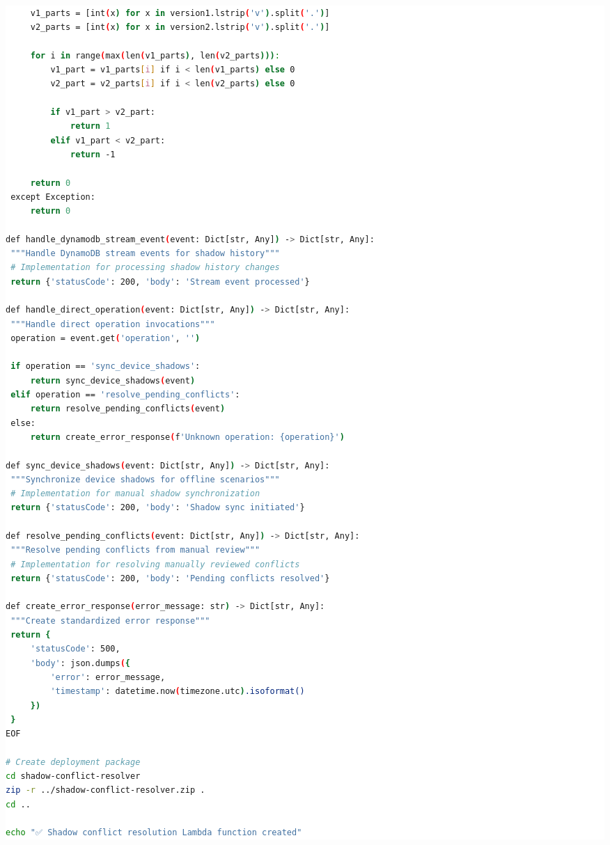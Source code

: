    ```bash
        v1_parts = [int(x) for x in version1.lstrip('v').split('.')]
        v2_parts = [int(x) for x in version2.lstrip('v').split('.')]
        
        for i in range(max(len(v1_parts), len(v2_parts))):
            v1_part = v1_parts[i] if i < len(v1_parts) else 0
            v2_part = v2_parts[i] if i < len(v2_parts) else 0
            
            if v1_part > v2_part:
                return 1
            elif v1_part < v2_part:
                return -1
        
        return 0
    except Exception:
        return 0

def handle_dynamodb_stream_event(event: Dict[str, Any]) -> Dict[str, Any]:
    """Handle DynamoDB stream events for shadow history"""
    # Implementation for processing shadow history changes
    return {'statusCode': 200, 'body': 'Stream event processed'}

def handle_direct_operation(event: Dict[str, Any]) -> Dict[str, Any]:
    """Handle direct operation invocations"""
    operation = event.get('operation', '')
    
    if operation == 'sync_device_shadows':
        return sync_device_shadows(event)
    elif operation == 'resolve_pending_conflicts':
        return resolve_pending_conflicts(event)
    else:
        return create_error_response(f'Unknown operation: {operation}')

def sync_device_shadows(event: Dict[str, Any]) -> Dict[str, Any]:
    """Synchronize device shadows for offline scenarios"""
    # Implementation for manual shadow synchronization
    return {'statusCode': 200, 'body': 'Shadow sync initiated'}

def resolve_pending_conflicts(event: Dict[str, Any]) -> Dict[str, Any]:
    """Resolve pending conflicts from manual review"""
    # Implementation for resolving manually reviewed conflicts
    return {'statusCode': 200, 'body': 'Pending conflicts resolved'}

def create_error_response(error_message: str) -> Dict[str, Any]:
    """Create standardized error response"""
    return {
        'statusCode': 500,
        'body': json.dumps({
            'error': error_message,
            'timestamp': datetime.now(timezone.utc).isoformat()
        })
    }
EOF
   
   # Create deployment package
   cd shadow-conflict-resolver
   zip -r ../shadow-conflict-resolver.zip .
   cd ..
   
   echo "✅ Shadow conflict resolution Lambda function created"
   ```
